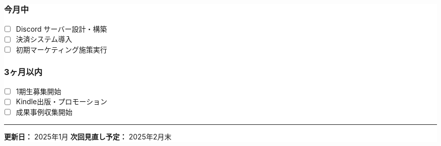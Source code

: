 ### 今月中  
- [ ] Discord サーバー設計・構築
- [ ] 決済システム導入
- [ ] 初期マーケティング施策実行

### 3ヶ月以内
- [ ] 1期生募集開始
- [ ] Kindle出版・プロモーション
- [ ] 成果事例収集開始

---

**更新日：** 2025年1月
**次回見直し予定：** 2025年2月末
